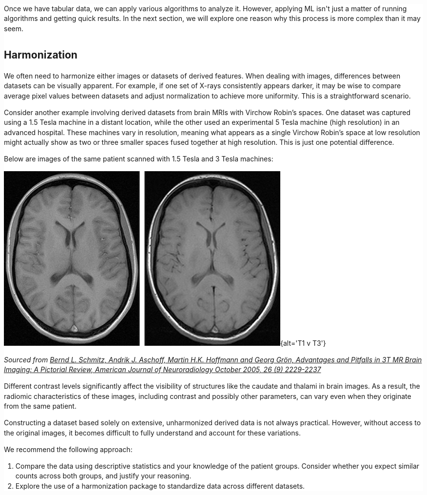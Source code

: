 Once we have tabular data, we can apply various algorithms to analyze it. However, applying ML isn't just a matter of running algorithms and getting quick results. In the next section, we will explore one reason why this process is more complex than it may seem.

## Harmonization

We often need to harmonize either images or datasets of derived features. When dealing with images, differences between datasets can be visually apparent. For example, if one set of X-rays consistently appears darker, it may be wise to compare average pixel values between datasets and adjust normalization to achieve more uniformity. This is a straightforward scenario.

Consider another example involving derived datasets from brain MRIs with Virchow Robin’s spaces. One dataset was captured using a 1.5 Tesla machine in a distant location, while the other used an experimental 5 Tesla machine (high resolution) in an advanced hospital. These machines vary in resolution, meaning what appears as a single Virchow Robin’s space at low resolution might actually show as two or three smaller spaces fused together at high resolution. This is just one potential difference.

Below are images of the same patient scanned with 1.5 Tesla and 3 Tesla machines:

![](fig/t1_vT3_large.jpg){alt='T1 v T3'}

*Sourced from [Bernd L. Schmitz, Andrik J. Aschoff, Martin H.K. Hoffmann and Georg Grön, Advantages and Pitfalls in 3T MR Brain Imaging: A Pictorial Review, American Journal of Neuroradiology October 2005, 26 (9) 2229-2237](https://www.ajnr.org/content/26/9/2229)*

Different contrast levels significantly affect the visibility of structures like the caudate and thalami in brain images. As a result, the radiomic characteristics of these images, including contrast and possibly other parameters, can vary even when they originate from the same patient.

Constructing a dataset based solely on extensive, unharmonized derived data is not always practical. However, without access to the original images, it becomes difficult to fully understand and account for these variations.

We recommend the following approach:

1. Compare the data using descriptive statistics and your knowledge of the patient groups. Consider whether you expect similar counts across both groups, and justify your reasoning.
2. Explore the use of a harmonization package to standardize data across different datasets.
